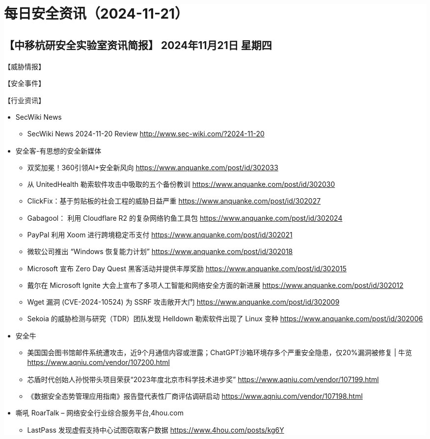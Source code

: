 # 每日安全资讯（2024-11-21）

【中移杭研安全实验室资讯简报】
2024年11月21日 星期四
---------------------------
【威胁情报】

【安全事件】

【行业资讯】

- SecWiki News
  - SecWiki News 2024-11-20 Review
http://www.sec-wiki.com/?2024-11-20

- 安全客-有思想的安全新媒体
  - 双奖加冕！360引领AI+安全新风向
https://www.anquanke.com/post/id/302033

  - 从 UnitedHealth 勒索软件攻击中吸取的五个备份教训
https://www.anquanke.com/post/id/302030

  - ClickFix：基于剪贴板的社会工程的威胁日益严重
https://www.anquanke.com/post/id/302027

  - Gabagool： 利用 Cloudflare R2 的复杂网络钓鱼工具包
https://www.anquanke.com/post/id/302024

  - PayPal 利用 Xoom 进行跨境稳定币支付
https://www.anquanke.com/post/id/302021

  - 微软公司推出 “Windows 恢复能力计划”
https://www.anquanke.com/post/id/302018

  - Microsoft 宣布 Zero Day Quest 黑客活动并提供丰厚奖励
https://www.anquanke.com/post/id/302015

  - 戴尔在 Microsoft Ignite 大会上宣布了多项人工智能和网络安全方面的新进展
https://www.anquanke.com/post/id/302012

  - Wget 漏洞 (CVE-2024-10524) 为 SSRF 攻击敞开大门
https://www.anquanke.com/post/id/302009

  - Sekoia 的威胁检测与研究（TDR）团队发现 Helldown 勒索软件出现了 Linux 变种
https://www.anquanke.com/post/id/302006

- 安全牛
  - 美国国会图书馆邮件系统遭攻击，近9个月通信内容或泄露；ChatGPT沙箱环境存多个严重安全隐患，仅20%漏洞被修复 | 牛览
https://www.aqniu.com/vendor/107200.html

  - 芯盾时代创始人孙悦带头项目荣获“2023年度北京市科学技术进步奖”
https://www.aqniu.com/vendor/107199.html

  - 《数据安全态势管理应用指南》报告暨代表性厂商评估调研启动
https://www.aqniu.com/vendor/107198.html

- 嘶吼 RoarTalk – 网络安全行业综合服务平台,4hou.com
  - LastPass 发现虚假支持中心试图窃取客户数据
https://www.4hou.com/posts/kg6Y
